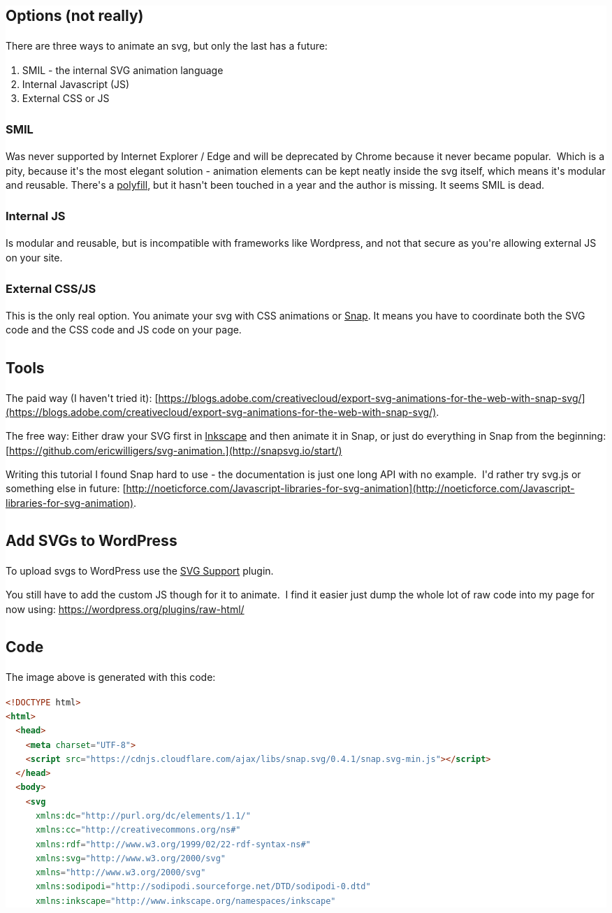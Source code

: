 ## Options (not really)
There are three ways to animate an svg, but only the last has a future:

1.  SMIL - the internal SVG animation language
1.  Internal Javascript (JS)
1.  External CSS or JS


### SMIL
Was never supported by Internet Explorer / Edge and will be deprecated by Chrome because it never became popular.  Which is a pity, because it's the most elegant solution - animation elements can be kept neatly inside the svg itself, which means it's modular and reusable. There's a [polyfill](https://github.com/ericwilligers/svg-animation), but it hasn't been touched in a year and the author is missing. It seems SMIL is dead.

### Internal JS
Is modular and reusable, but is incompatible with frameworks like Wordpress, and not that secure as you're allowing external JS on your site.

### External CSS/JS
This is the only real option. You animate your svg with CSS animations or [Snap](http://snapsvg.io/). It means you have to coordinate both the SVG code and the CSS code and JS code on your page.

## Tools
The paid way (I haven't tried it): [https://blogs.adobe.com/creativecloud/export-svg-animations-for-the-web-with-snap-svg/](https://blogs.adobe.com/creativecloud/export-svg-animations-for-the-web-with-snap-svg/).

The free way: Either draw your SVG first in [Inkscape](https://inkscape.org/en/download/) and then animate it in Snap, or just do everything in Snap from the beginning: [https://github.com/ericwilligers/svg-animation.](http://snapsvg.io/start/)

Writing this tutorial I found Snap hard to use - the documentation is just one long API with no example.  I'd rather try svg.js or something else in future: [http://noeticforce.com/Javascript-libraries-for-svg-animation](http://noeticforce.com/Javascript-libraries-for-svg-animation).

## Add SVGs to WordPress

To upload svgs to WordPress use the [SVG Support](https://wordpress.org/plugins/svg-support/) plugin.

You still have to add the custom JS though for it to animate.  I find it easier just dump the whole lot of raw code into my page for now using: https://wordpress.org/plugins/raw-html/

## Code
The image above is generated with this code:

```html
<!DOCTYPE html>
<html>
  <head>
    <meta charset="UTF-8">
    <script src="https://cdnjs.cloudflare.com/ajax/libs/snap.svg/0.4.1/snap.svg-min.js"></script>
  </head>
  <body>
    <svg
      xmlns:dc="http://purl.org/dc/elements/1.1/"
      xmlns:cc="http://creativecommons.org/ns#"
      xmlns:rdf="http://www.w3.org/1999/02/22-rdf-syntax-ns#"
      xmlns:svg="http://www.w3.org/2000/svg"
      xmlns="http://www.w3.org/2000/svg"
      xmlns:sodipodi="http://sodipodi.sourceforge.net/DTD/sodipodi-0.dtd"
      xmlns:inkscape="http://www.inkscape.org/namespaces/inkscape"
```